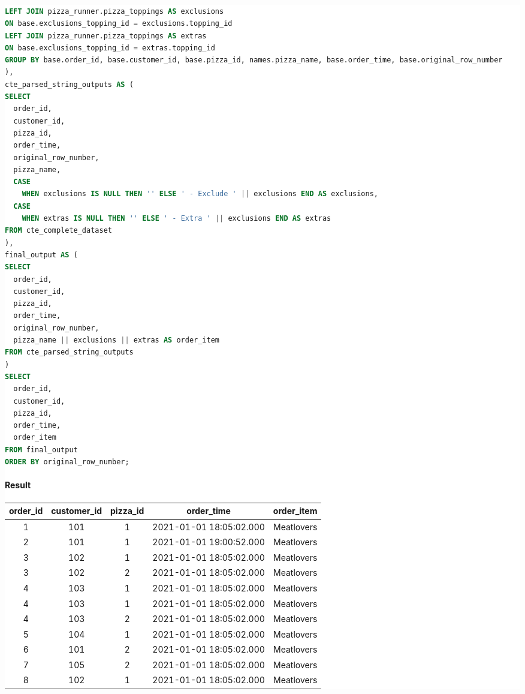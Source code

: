   ```sql
  LEFT JOIN pizza_runner.pizza_toppings AS exclusions
  ON base.exclusions_topping_id = exclusions.topping_id
  LEFT JOIN pizza_runner.pizza_toppings AS extras
  ON base.exclusions_topping_id = extras.topping_id
  GROUP BY base.order_id, base.customer_id, base.pizza_id, names.pizza_name, base.order_time, base.original_row_number 
  ),
  cte_parsed_string_outputs AS (
  SELECT
    order_id,
    customer_id,
    pizza_id,
    order_time,
    original_row_number,
    pizza_name,
    CASE 
      WHEN exclusions IS NULL THEN '' ELSE ' - Exclude ' || exclusions END AS exclusions,
    CASE 
      WHEN extras IS NULL THEN '' ELSE ' - Extra ' || exclusions END AS extras
  FROM cte_complete_dataset
  ),
  final_output AS (
  SELECT
    order_id,
    customer_id,
    pizza_id,
    order_time,
    original_row_number,
    pizza_name || exclusions || extras AS order_item
  FROM cte_parsed_string_outputs
  )
  SELECT
    order_id,
    customer_id,
    pizza_id,
    order_time,
    order_item
  FROM final_output
  ORDER BY original_row_number;
  ```
  
#### Result
   |    order_id    |   customer_id  |    pizza_id    |  order_time                |   order_item   | 
   |:--------------:|:--------------:|:--------------:|:--------------------------:|:--------------:|
   |        1       |       101      |       1        |  2021-01-01 18:05:02.000   |    Meatlovers  |
   |        2       |       101      |       1        |  2021-01-01 19:00:52.000   |    Meatlovers  |
   |        3       |       102      |       1        |  2021-01-01 18:05:02.000   |    Meatlovers  |
   |        3       |       102      |       2        |  2021-01-01 18:05:02.000   |    Meatlovers  |
   |        4       |       103      |       1        |  2021-01-01 18:05:02.000   |    Meatlovers  |
   |        4       |       103      |       1        |  2021-01-01 18:05:02.000   |    Meatlovers  |
   |        4       |       103      |       2        |  2021-01-01 18:05:02.000   |    Meatlovers  |
   |        5       |       104      |       1        |  2021-01-01 18:05:02.000   |    Meatlovers  |
   |        6       |       101      |       2        |  2021-01-01 18:05:02.000   |    Meatlovers  |
   |        7       |       105      |       2        |  2021-01-01 18:05:02.000   |    Meatlovers  |
   |        8       |       102      |       1        |  2021-01-01 18:05:02.000   |    Meatlovers  |